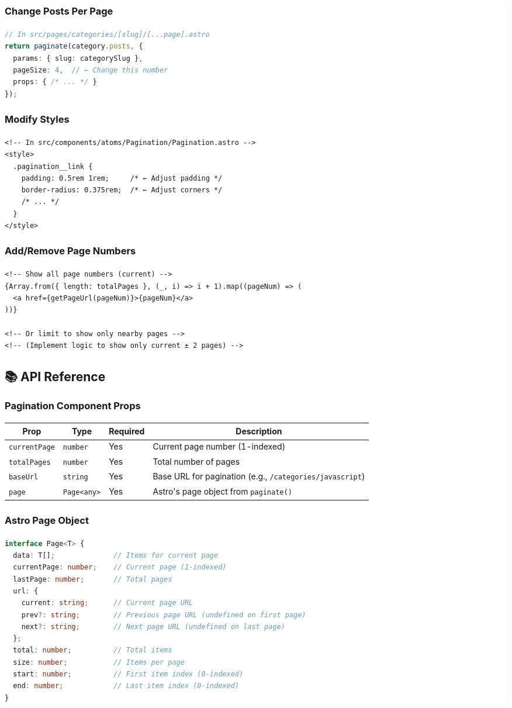 ### Change Posts Per Page
```typescript
// In src/pages/categories/[slug]/[...page].astro
return paginate(category.posts, {
  params: { slug: categorySlug },
  pageSize: 4,  // ← Change this number
  props: { /* ... */ }
});
```

### Modify Styles
```astro
<!-- In src/components/atoms/Pagination/Pagination.astro -->
<style>
  .pagination__link {
    padding: 0.5rem 1rem;     /* ← Adjust padding */
    border-radius: 0.375rem;  /* ← Adjust corners */
    /* ... */
  }
</style>
```

### Add/Remove Page Numbers
```astro
<!-- Show all page numbers (current) -->
{Array.from({ length: totalPages }, (_, i) => i + 1).map((pageNum) => (
  <a href={getPageUrl(pageNum)}>{pageNum}</a>
))}

<!-- Or limit to show only nearby pages -->
<!-- (Implement logic to show only current ± 2 pages) -->
```

## 📚 API Reference

### Pagination Component Props

| Prop | Type | Required | Description |
|------|------|----------|-------------|
| `currentPage` | `number` | Yes | Current page number (1-indexed) |
| `totalPages` | `number` | Yes | Total number of pages |
| `baseUrl` | `string` | Yes | Base URL for pagination (e.g., `/categories/javascript`) |
| `page` | `Page<any>` | Yes | Astro's page object from `paginate()` |

### Astro Page Object

```typescript
interface Page<T> {
  data: T[];              // Items for current page
  currentPage: number;    // Current page (1-indexed)
  lastPage: number;       // Total pages
  url: {
    current: string;      // Current page URL
    prev?: string;        // Previous page URL (undefined on first page)
    next?: string;        // Next page URL (undefined on last page)
  };
  total: number;          // Total items
  size: number;           // Items per page
  start: number;          // First item index (0-indexed)
  end: number;            // Last item index (0-indexed)
}
```